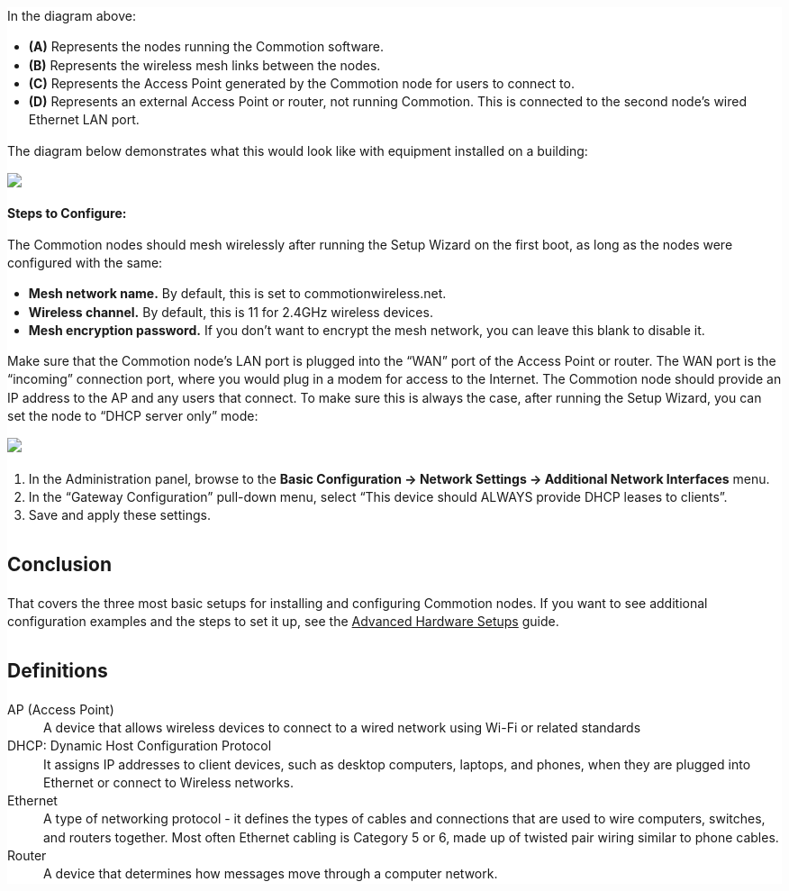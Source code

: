 <p>In the diagram above:</p>
<ul>
    <li><strong>(A)</strong> Represents the nodes running the Commotion software.</li>
    <li><strong>(B)</strong> Represents the wireless mesh links between the nodes.</li>
    <li><strong>(C)</strong> Represents the Access Point generated by the Commotion node for users to connect to.</li>
    <li><strong>(D)</strong> Represents an external Access Point or router, not running Commotion. This is connected to the second node’s wired Ethernet LAN port.</li>
</ul>
    
<p>The diagram below demonstrates what this would look like with equipment installed on a building:</p>
<p><img src="{{site.baseurl}}/files/CCK_CommonConfigs_04_Nodes_with_AP_building.png" style="max-width:600px;" /></p>

<p><strong>Steps to Configure:</strong></p>
<p>The Commotion nodes should mesh wirelessly after running the Setup Wizard on the first boot, as long as the nodes were configured with the same:</p>
<ul>
    <li><strong>Mesh network name.</strong> By default, this is set to commotionwireless.net.</li>
    <li><strong>Wireless channel.</strong> By default, this is 11 for 2.4GHz wireless devices.</li>
    <li><strong>Mesh encryption password.</strong> If you don’t want to encrypt the mesh network, you can leave this blank to disable it.</li>
</ul>

<p>Make sure that the Commotion node’s LAN port is plugged into the “WAN” port of the Access Point or router. The WAN port is the “incoming” connection port, where you would plug in a modem for access to the Internet. The Commotion node should provide an IP address to the AP and any users that connect. To make sure this is always the case, after running the Setup Wizard, you can set the node to “DHCP server only” mode:</p>
<p><img src="{{site.baseurl}}/files/CCK_CommonConfigs_03_Nodes_with_server_screenshot.png" style="max-width:600px;" /></p>
<ol class="rteindent1">
    <li>In the Administration panel, browse to the <strong>Basic Configuration -> Network Settings -> Additional Network Interfaces</strong> menu.</li>
    <li>In the “Gateway Configuration” pull-down menu, select “This device should ALWAYS provide DHCP leases to clients”.</li>
    <li>Save and apply these settings.</li>
</ol>
</section>

<section id="section-conclusion">
<h2>Conclusion</h2>
<p>That covers the three most basic setups for installing and configuring Commotion nodes. If you want to see additional configuration examples and the steps to set it up, see the <a href="{{site.baseurl}}/docs/cck/installing-configuring/advanced-hardware-setups/">Advanced Hardware Setups</a> guide.
</p>

</section>

<section id="section-definitions">
<h2>Definitions</h2>

<dl>
	<dt>AP (Access Point)</dt>
	<dd>A device that allows wireless devices to connect to a wired network using Wi-Fi or related standards</dd>
	<dt>DHCP: Dynamic Host Configuration Protocol</dt>
	<dd>It assigns IP addresses to client devices, such as desktop computers, laptops, and phones, when they are plugged into Ethernet or connect to Wireless networks.</dd>
	<dt>Ethernet</dt>
	<dd>A type of networking protocol - it defines the types of cables and connections that are used to wire computers, switches, and routers together. Most often Ethernet cabling is Category 5 or 6, made up of twisted pair wiring similar to phone cables.</dd>
	<dt>Router</dt>
	<dd>A device that determines how messages move through a computer network.</dd>
